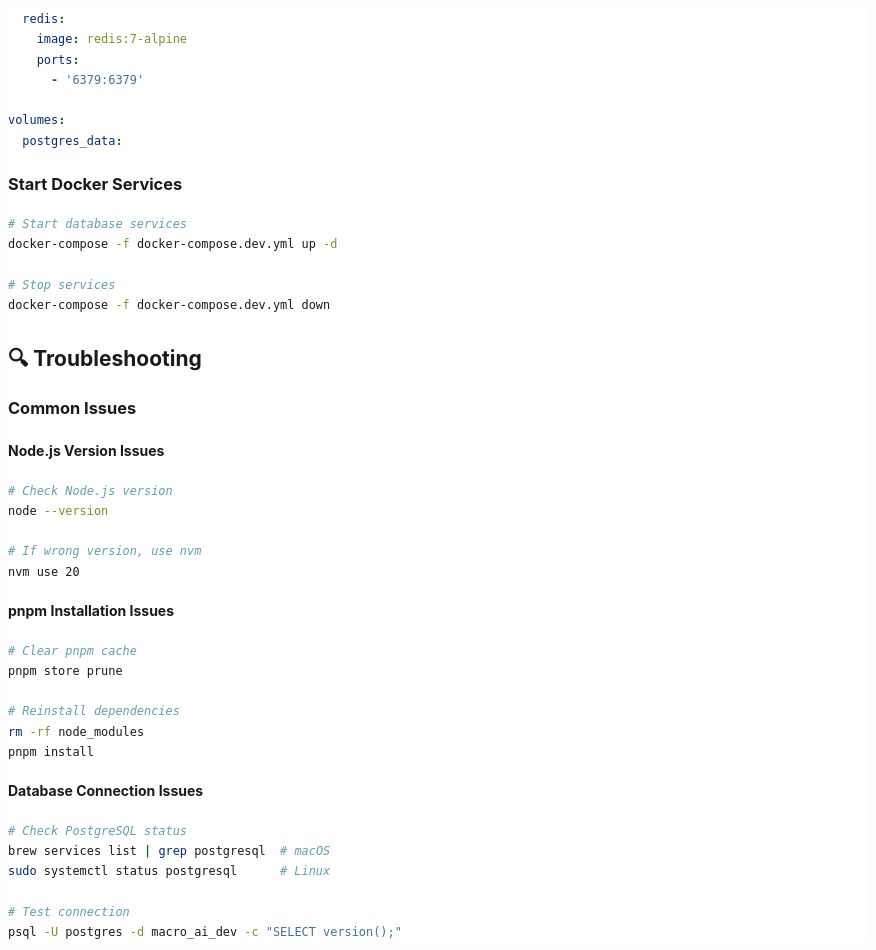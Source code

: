 ```yaml
  redis:
    image: redis:7-alpine
    ports:
      - '6379:6379'

volumes:
  postgres_data:
```

### Start Docker Services

```bash
# Start database services
docker-compose -f docker-compose.dev.yml up -d

# Stop services
docker-compose -f docker-compose.dev.yml down
```

## 🔍 Troubleshooting

### Common Issues

#### Node.js Version Issues

```bash
# Check Node.js version
node --version

# If wrong version, use nvm
nvm use 20
```

#### pnpm Installation Issues

```bash
# Clear pnpm cache
pnpm store prune

# Reinstall dependencies
rm -rf node_modules
pnpm install
```

#### Database Connection Issues

```bash
# Check PostgreSQL status
brew services list | grep postgresql  # macOS
sudo systemctl status postgresql      # Linux

# Test connection
psql -U postgres -d macro_ai_dev -c "SELECT version();"
```
